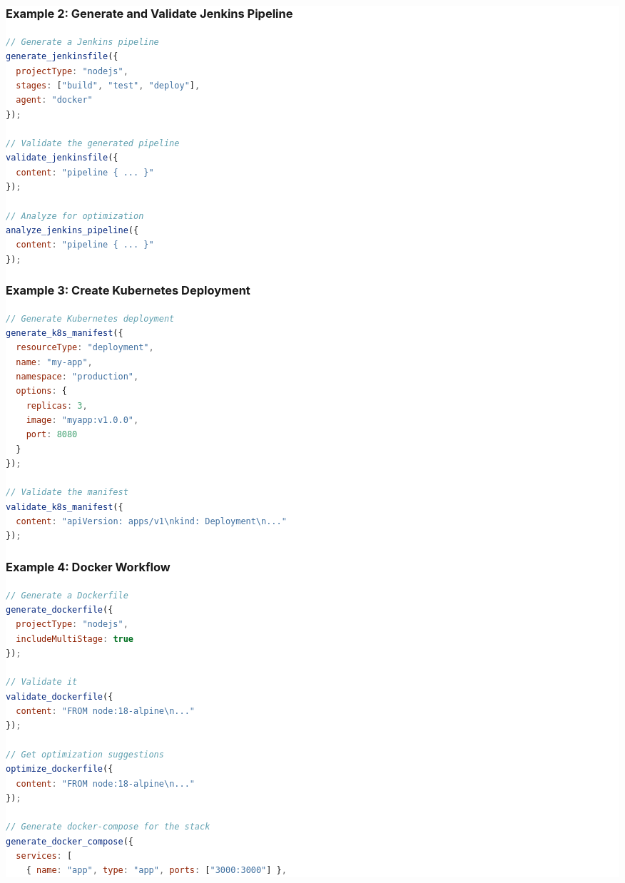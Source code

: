 ### Example 2: Generate and Validate Jenkins Pipeline

```javascript
// Generate a Jenkins pipeline
generate_jenkinsfile({
  projectType: "nodejs",
  stages: ["build", "test", "deploy"],
  agent: "docker"
});

// Validate the generated pipeline
validate_jenkinsfile({
  content: "pipeline { ... }"
});

// Analyze for optimization
analyze_jenkins_pipeline({
  content: "pipeline { ... }"
});
```

### Example 3: Create Kubernetes Deployment

```javascript
// Generate Kubernetes deployment
generate_k8s_manifest({
  resourceType: "deployment",
  name: "my-app",
  namespace: "production",
  options: {
    replicas: 3,
    image: "myapp:v1.0.0",
    port: 8080
  }
});

// Validate the manifest
validate_k8s_manifest({
  content: "apiVersion: apps/v1\nkind: Deployment\n..."
});
```

### Example 4: Docker Workflow

```javascript
// Generate a Dockerfile
generate_dockerfile({
  projectType: "nodejs",
  includeMultiStage: true
});

// Validate it
validate_dockerfile({
  content: "FROM node:18-alpine\n..."
});

// Get optimization suggestions
optimize_dockerfile({
  content: "FROM node:18-alpine\n..."
});

// Generate docker-compose for the stack
generate_docker_compose({
  services: [
    { name: "app", type: "app", ports: ["3000:3000"] },
```